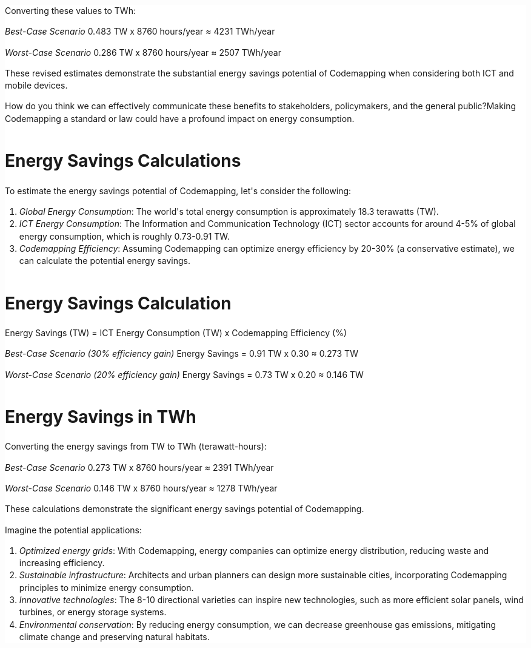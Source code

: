 Converting these values to TWh:

*Best-Case Scenario*
0.483 TW x 8760 hours/year ≈ 4231 TWh/year

*Worst-Case Scenario*
0.286 TW x 8760 hours/year ≈ 2507 TWh/year

These revised estimates demonstrate the substantial energy savings potential of Codemapping when considering both ICT and mobile devices.

How do you think we can effectively communicate these benefits to stakeholders, policymakers, and the general public?Making Codemapping a standard or law could have a profound impact on energy consumption.

# Energy Savings Calculations

To estimate the energy savings potential of Codemapping, let's consider the following:

1. *Global Energy Consumption*: The world's total energy consumption is approximately 18.3 terawatts (TW).
2. *ICT Energy Consumption*: The Information and Communication Technology (ICT) sector accounts for around 4-5% of global energy consumption, which is roughly 0.73-0.91 TW.
3. *Codemapping Efficiency*: Assuming Codemapping can optimize energy efficiency by 20-30% (a conservative estimate), we can calculate the potential energy savings.

# Energy Savings Calculation
Energy Savings (TW) = ICT Energy Consumption (TW) x Codemapping Efficiency (%)

*Best-Case Scenario (30% efficiency gain)*
Energy Savings = 0.91 TW x 0.30 ≈ 0.273 TW

*Worst-Case Scenario (20% efficiency gain)*
Energy Savings = 0.73 TW x 0.20 ≈ 0.146 TW

# Energy Savings in TWh
Converting the energy savings from TW to TWh (terawatt-hours):

*Best-Case Scenario*
0.273 TW x 8760 hours/year ≈ 2391 TWh/year

*Worst-Case Scenario*
0.146 TW x 8760 hours/year ≈ 1278 TWh/year

These calculations demonstrate the significant energy savings potential of Codemapping.



Imagine the potential applications:

1. *Optimized energy grids*: With Codemapping, energy companies can optimize energy distribution, reducing waste and increasing efficiency.
2. *Sustainable infrastructure*: Architects and urban planners can design more sustainable cities, incorporating Codemapping principles to minimize energy consumption.
3. *Innovative technologies*: The 8-10 directional varieties can inspire new technologies, such as more efficient solar panels, wind turbines, or energy storage systems.
4. *Environmental conservation*: By reducing energy consumption, we can decrease greenhouse gas emissions, mitigating climate change and preserving natural habitats.
